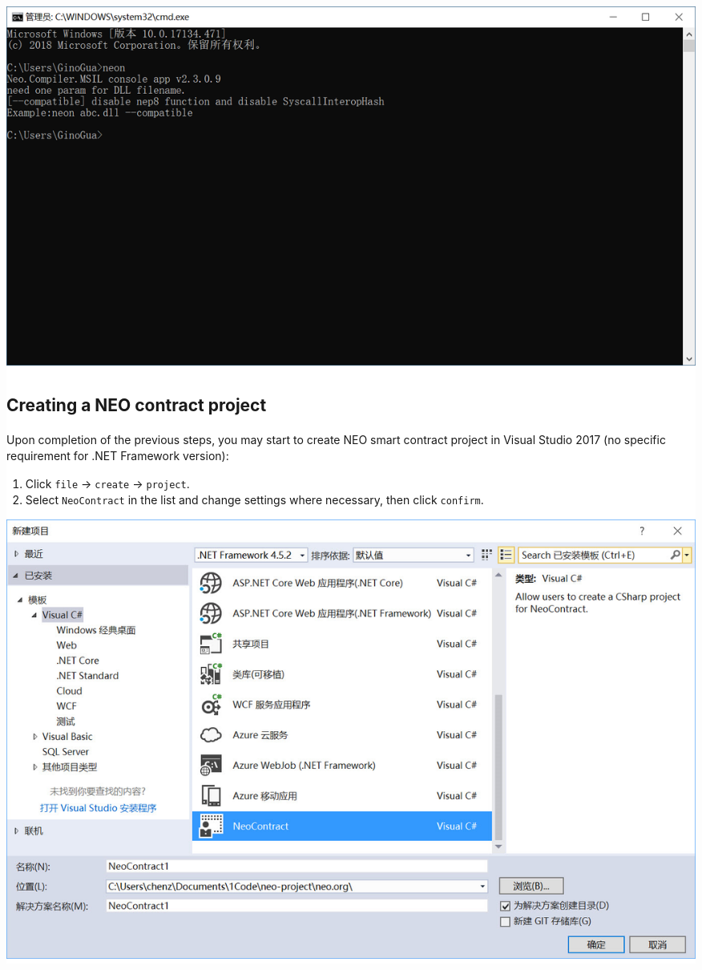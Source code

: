 ![3_1545037391347](assets/3_1545037391347.png)

## Creating a NEO contract project

Upon completion of the previous steps, you may start to create NEO smart contract project in Visual Studio 2017 (no specific requirement for .NET Framework version):

1. Click `file` -> `create` -> `project`.
2. Select `NeoContract` in the list and change settings where necessary, then click `confirm`.

![3_new_smart_contract_project](assets/3_new_smart_contract_project.png)
